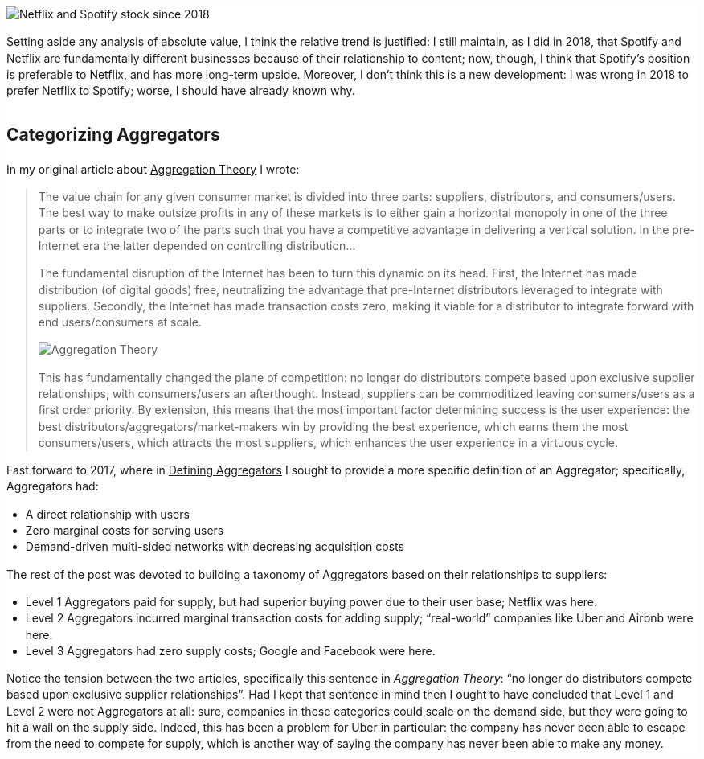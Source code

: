 ![Netflix and Spotify stock since 2018](https://i0.wp.com/stratechery.com/wp-content/uploads/2022/06/spotify-netflix-2.png?resize=640%2C310&ssl=1)

Setting aside any analysis of absolute value, I think the relative trend is justified: I still maintain, as I did in 2018, that Spotify and Netflix are fundamentally different businesses because of their relationship to content; now, though, I think that Spotify’s position is preferable to Netflix, and has more long-term upside. Moreover, I don’t think this is a new development: I was wrong in 2018 to prefer Netflix to Spotify; worse, I should have already known why.

## Categorizing Aggregators

In my original article about [Aggregation Theory](https://stratechery.com/2015/aggregation-theory/) I wrote:

> The value chain for any given consumer market is divided into three parts: suppliers, distributors, and consumers/users. The best way to make outsize profits in any of these markets is to either gain a horizontal monopoly in one of the three parts or to integrate two of the parts such that you have a competitive advantage in delivering a vertical solution. In the pre-Internet era the latter depended on controlling distribution…
> 
> The fundamental disruption of the Internet has been to turn this dynamic on its head. First, the Internet has made distribution (of digital goods) free, neutralizing the advantage that pre-Internet distributors leveraged to integrate with suppliers. Secondly, the Internet has made transaction costs zero, making it viable for a distributor to integrate forward with end users/consumers at scale.
> 
> ![Aggregation Theory](https://i0.wp.com/stratechery.com/wp-content/uploads/2015/07/Screen-Shot-2018-03-27-at-12.47.09-PM.png?resize=640%2C275&ssl=1)
> 
> This has fundamentally changed the plane of competition: no longer do distributors compete based upon exclusive supplier relationships, with consumers/users an afterthought. Instead, suppliers can be commoditized leaving consumers/users as a first order priority. By extension, this means that the most important factor determining success is the user experience: the best distributors/aggregators/market-makers win by providing the best experience, which earns them the most consumers/users, which attracts the most suppliers, which enhances the user experience in a virtuous cycle.

Fast forward to 2017, where in [Defining Aggregators](https://stratechery.com/2017/defining-aggregators/) I sought to provide a more specific definition of an Aggregator; specifically, Aggregators had:

- A direct relationship with users
- Zero marginal costs for serving users
- Demand-driven multi-sided networks with decreasing acquisition costs

The rest of the post was devoted to building a taxonomy of Aggregators based on their relationships to suppliers:

- Level 1 Aggregators paid for supply, but had superior buying power due to their user base; Netflix was here.
- Level 2 Aggregators incurred marginal transaction costs for adding supply; “real-world” companies like Uber and Airbnb were here.
- Level 3 Aggregators had zero supply costs; Google and Facebook were here.

Notice the tension between the two articles, specifically this sentence in _Aggregation Theory_: “no longer do distributors compete based upon exclusive supplier relationships”. Had I kept that sentence in mind then I ought to have concluded that Level 1 and Level 2 were not Aggregators at all: sure, companies in these categories could scale on the demand side, but they were going to hit a wall on the supply side. Indeed, this has been a problem for Uber in particular: the company has never been able to escape from the need to compete for supply, which is another way of saying the company has never been able to make any money.
